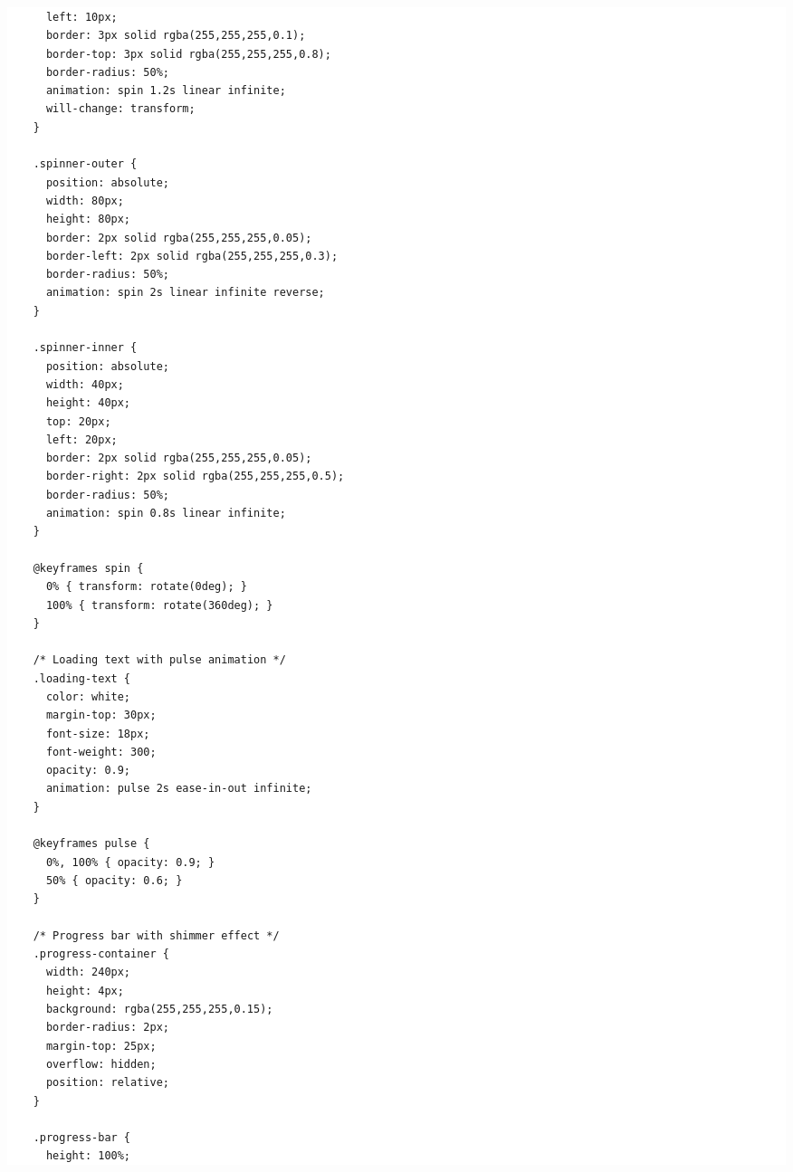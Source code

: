 ```html
      left: 10px;
      border: 3px solid rgba(255,255,255,0.1);
      border-top: 3px solid rgba(255,255,255,0.8);
      border-radius: 50%;
      animation: spin 1.2s linear infinite;
      will-change: transform;
    }
    
    .spinner-outer {
      position: absolute;
      width: 80px;
      height: 80px;
      border: 2px solid rgba(255,255,255,0.05);
      border-left: 2px solid rgba(255,255,255,0.3);
      border-radius: 50%;
      animation: spin 2s linear infinite reverse;
    }
    
    .spinner-inner {
      position: absolute;
      width: 40px;
      height: 40px;
      top: 20px;
      left: 20px;
      border: 2px solid rgba(255,255,255,0.05);
      border-right: 2px solid rgba(255,255,255,0.5);
      border-radius: 50%;
      animation: spin 0.8s linear infinite;
    }
    
    @keyframes spin {
      0% { transform: rotate(0deg); }
      100% { transform: rotate(360deg); }
    }
    
    /* Loading text with pulse animation */
    .loading-text {
      color: white;
      margin-top: 30px;
      font-size: 18px;
      font-weight: 300;
      opacity: 0.9;
      animation: pulse 2s ease-in-out infinite;
    }
    
    @keyframes pulse {
      0%, 100% { opacity: 0.9; }
      50% { opacity: 0.6; }
    }
    
    /* Progress bar with shimmer effect */
    .progress-container {
      width: 240px;
      height: 4px;
      background: rgba(255,255,255,0.15);
      border-radius: 2px;
      margin-top: 25px;
      overflow: hidden;
      position: relative;
    }
    
    .progress-bar {
      height: 100%;
```